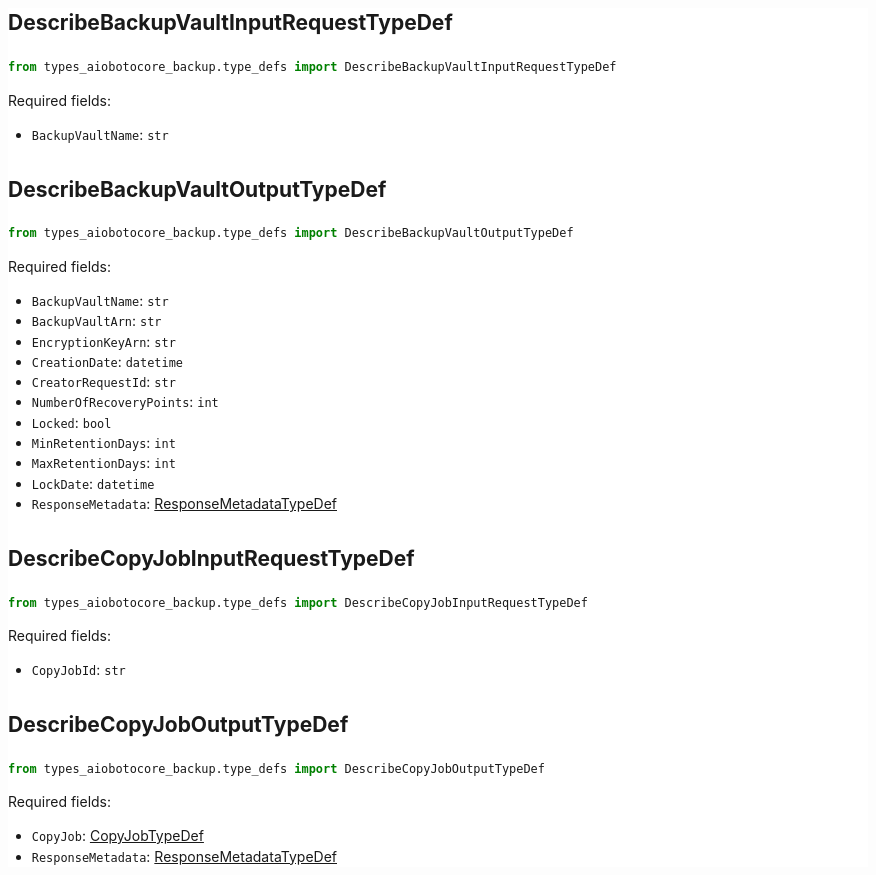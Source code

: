 ## DescribeBackupVaultInputRequestTypeDef

```python
from types_aiobotocore_backup.type_defs import DescribeBackupVaultInputRequestTypeDef
```

Required fields:

- `BackupVaultName`: `str`

<a id="describebackupvaultoutputtypedef"></a>

## DescribeBackupVaultOutputTypeDef

```python
from types_aiobotocore_backup.type_defs import DescribeBackupVaultOutputTypeDef
```

Required fields:

- `BackupVaultName`: `str`
- `BackupVaultArn`: `str`
- `EncryptionKeyArn`: `str`
- `CreationDate`: `datetime`
- `CreatorRequestId`: `str`
- `NumberOfRecoveryPoints`: `int`
- `Locked`: `bool`
- `MinRetentionDays`: `int`
- `MaxRetentionDays`: `int`
- `LockDate`: `datetime`
- `ResponseMetadata`:
  [ResponseMetadataTypeDef](./type_defs.md#responsemetadatatypedef)

<a id="describecopyjobinputrequesttypedef"></a>

## DescribeCopyJobInputRequestTypeDef

```python
from types_aiobotocore_backup.type_defs import DescribeCopyJobInputRequestTypeDef
```

Required fields:

- `CopyJobId`: `str`

<a id="describecopyjoboutputtypedef"></a>

## DescribeCopyJobOutputTypeDef

```python
from types_aiobotocore_backup.type_defs import DescribeCopyJobOutputTypeDef
```

Required fields:

- `CopyJob`: [CopyJobTypeDef](./type_defs.md#copyjobtypedef)
- `ResponseMetadata`:
  [ResponseMetadataTypeDef](./type_defs.md#responsemetadatatypedef)
